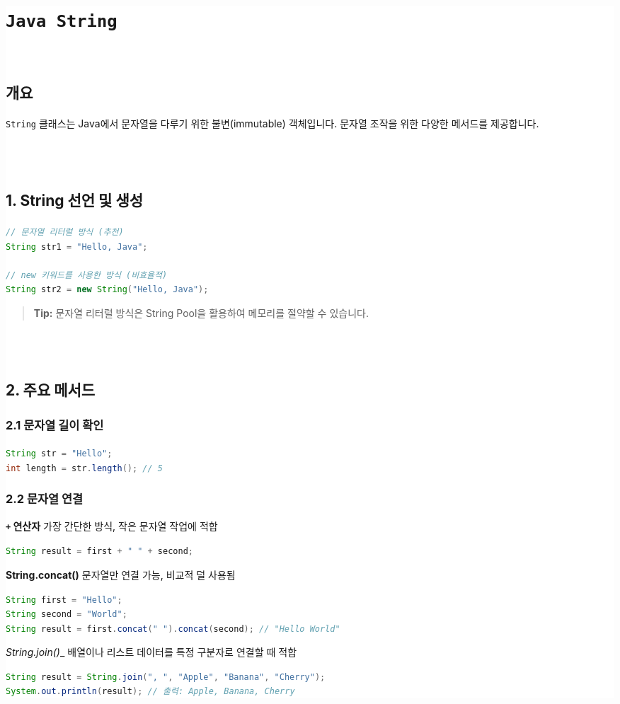 # `Java String`

<br>

## 개요
`String` 클래스는 Java에서 문자열을 다루기 위한 불변(immutable) 객체입니다. 문자열 조작을 위한 다양한 메서드를 제공합니다.


<br>

<br>

## 1. String 선언 및 생성
```java
// 문자열 리터럴 방식 (추천)
String str1 = "Hello, Java";

// new 키워드를 사용한 방식 (비효율적)
String str2 = new String("Hello, Java");
```

> **Tip:** 문자열 리터럴 방식은 String Pool을 활용하여 메모리를 절약할 수 있습니다.


<br>

<br>

## 2. 주요 메서드

### 2.1 문자열 길이 확인
```java
String str = "Hello";
int length = str.length(); // 5
```

### 2.2 문자열 연결 

__`+` 연산자__ 가장 간단한 방식, 작은 문자열 작업에 적합

```java
String result = first + " " + second;
```

__String.concat()__ 문자열만 연결 가능, 비교적 덜 사용됨
```java
String first = "Hello";
String second = "World";
String result = first.concat(" ").concat(second); // "Hello World"
```

_String.join()__ 배열이나 리스트 데이터를 특정 구분자로 연결할 때 적합
```java
String result = String.join(", ", "Apple", "Banana", "Cherry");
System.out.println(result); // 출력: Apple, Banana, Cherry
```
